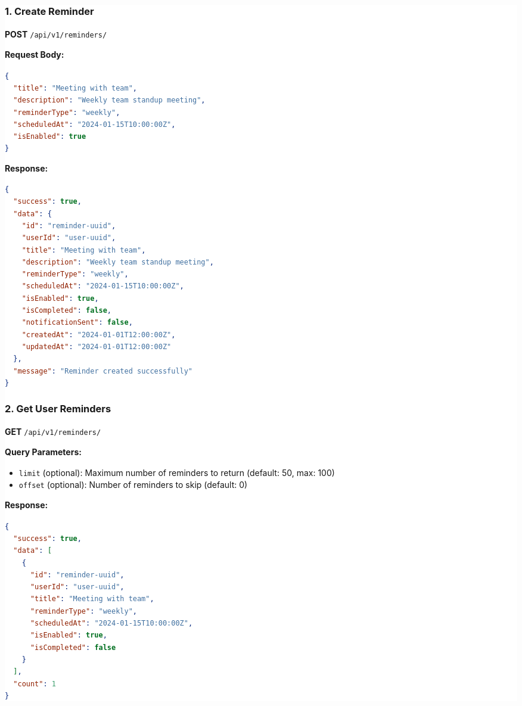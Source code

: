 ### 1. Create Reminder
**POST** `/api/v1/reminders/`

**Request Body:**
```json
{
  "title": "Meeting with team",
  "description": "Weekly team standup meeting",
  "reminderType": "weekly",
  "scheduledAt": "2024-01-15T10:00:00Z",
  "isEnabled": true
}
```

**Response:**
```json
{
  "success": true,
  "data": {
    "id": "reminder-uuid",
    "userId": "user-uuid",
    "title": "Meeting with team",
    "description": "Weekly team standup meeting",
    "reminderType": "weekly",
    "scheduledAt": "2024-01-15T10:00:00Z",
    "isEnabled": true,
    "isCompleted": false,
    "notificationSent": false,
    "createdAt": "2024-01-01T12:00:00Z",
    "updatedAt": "2024-01-01T12:00:00Z"
  },
  "message": "Reminder created successfully"
}
```

### 2. Get User Reminders
**GET** `/api/v1/reminders/`

**Query Parameters:**
- `limit` (optional): Maximum number of reminders to return (default: 50, max: 100)
- `offset` (optional): Number of reminders to skip (default: 0)

**Response:**
```json
{
  "success": true,
  "data": [
    {
      "id": "reminder-uuid",
      "userId": "user-uuid",
      "title": "Meeting with team",
      "reminderType": "weekly",
      "scheduledAt": "2024-01-15T10:00:00Z",
      "isEnabled": true,
      "isCompleted": false
    }
  ],
  "count": 1
}
```
